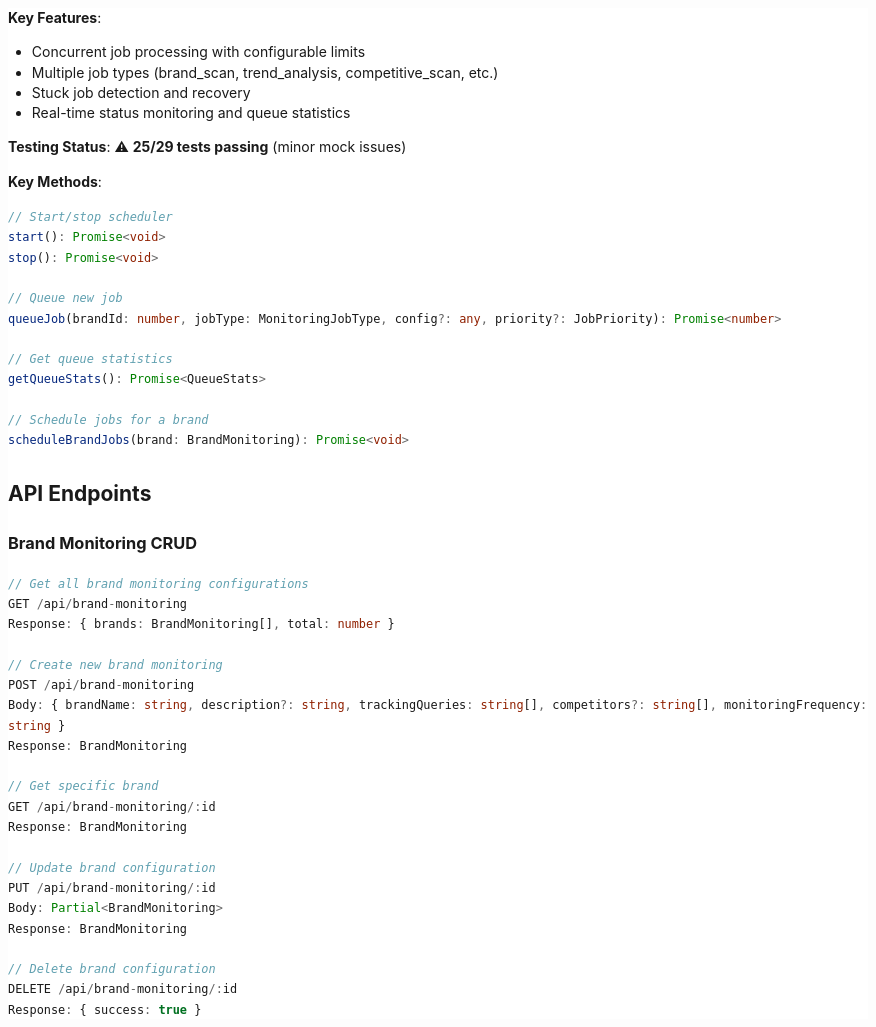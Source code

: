 **Key Features**:
- Concurrent job processing with configurable limits
- Multiple job types (brand_scan, trend_analysis, competitive_scan, etc.)
- Stuck job detection and recovery
- Real-time status monitoring and queue statistics

**Testing Status**: ⚠️ **25/29 tests passing** (minor mock issues)

**Key Methods**:
```typescript
// Start/stop scheduler
start(): Promise<void>
stop(): Promise<void>

// Queue new job
queueJob(brandId: number, jobType: MonitoringJobType, config?: any, priority?: JobPriority): Promise<number>

// Get queue statistics
getQueueStats(): Promise<QueueStats>

// Schedule jobs for a brand
scheduleBrandJobs(brand: BrandMonitoring): Promise<void>
```

## API Endpoints

### Brand Monitoring CRUD

```typescript
// Get all brand monitoring configurations
GET /api/brand-monitoring
Response: { brands: BrandMonitoring[], total: number }

// Create new brand monitoring
POST /api/brand-monitoring
Body: { brandName: string, description?: string, trackingQueries: string[], competitors?: string[], monitoringFrequency: string }
Response: BrandMonitoring

// Get specific brand
GET /api/brand-monitoring/:id
Response: BrandMonitoring

// Update brand configuration
PUT /api/brand-monitoring/:id
Body: Partial<BrandMonitoring>
Response: BrandMonitoring

// Delete brand configuration
DELETE /api/brand-monitoring/:id
Response: { success: true }
```
